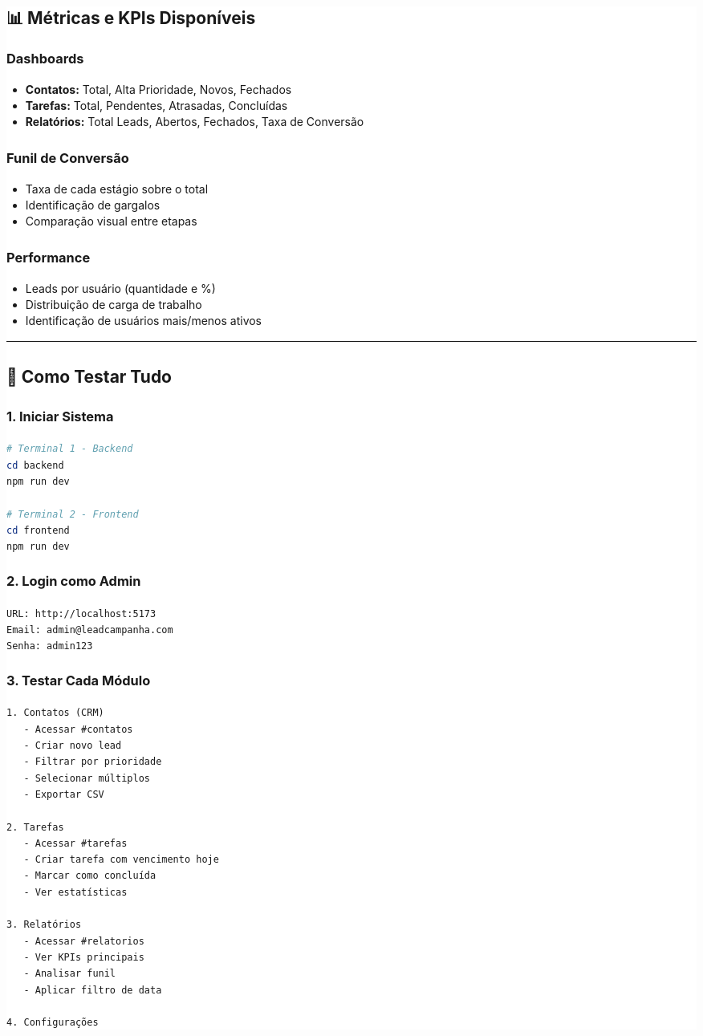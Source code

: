 
## 📊 Métricas e KPIs Disponíveis

### Dashboards
- **Contatos:** Total, Alta Prioridade, Novos, Fechados
- **Tarefas:** Total, Pendentes, Atrasadas, Concluídas
- **Relatórios:** Total Leads, Abertos, Fechados, Taxa de Conversão

### Funil de Conversão
- Taxa de cada estágio sobre o total
- Identificação de gargalos
- Comparação visual entre etapas

### Performance
- Leads por usuário (quantidade e %)
- Distribuição de carga de trabalho
- Identificação de usuários mais/menos ativos

---

## 🚀 Como Testar Tudo

### 1. Iniciar Sistema
```powershell
# Terminal 1 - Backend
cd backend
npm run dev

# Terminal 2 - Frontend
cd frontend
npm run dev
```

### 2. Login como Admin
```
URL: http://localhost:5173
Email: admin@leadcampanha.com
Senha: admin123
```

### 3. Testar Cada Módulo
```
1. Contatos (CRM)
   - Acessar #contatos
   - Criar novo lead
   - Filtrar por prioridade
   - Selecionar múltiplos
   - Exportar CSV

2. Tarefas
   - Acessar #tarefas
   - Criar tarefa com vencimento hoje
   - Marcar como concluída
   - Ver estatísticas

3. Relatórios
   - Acessar #relatorios
   - Ver KPIs principais
   - Analisar funil
   - Aplicar filtro de data

4. Configurações
```